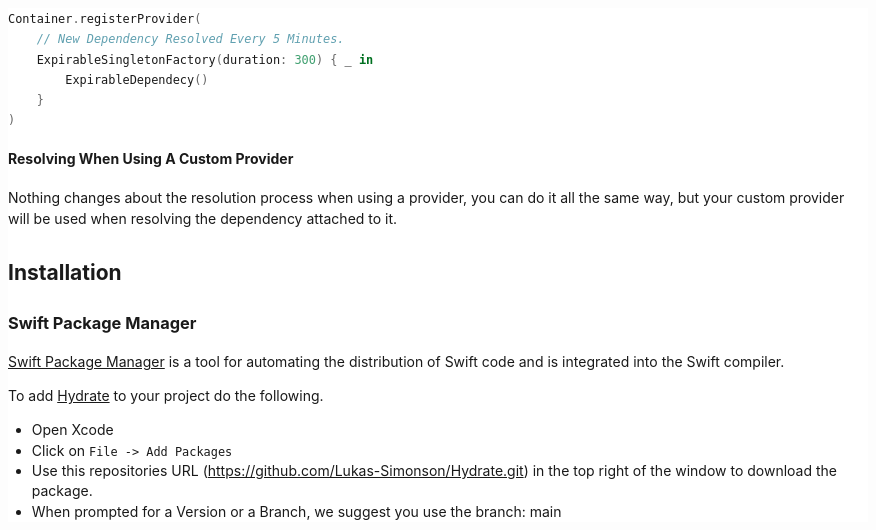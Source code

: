 ```swift
Container.registerProvider(
    // New Dependency Resolved Every 5 Minutes.
    ExpirableSingletonFactory(duration: 300) { _ in
        ExpirableDependecy()
    }
)
```

#### Resolving When Using A Custom Provider
Nothing changes about the resolution process when using a provider, you can do it all the same way, but your custom provider will be used when resolving the dependency attached to it.

## Installation

### Swift Package Manager

[Swift Package Manager](https://swift.org/package-manager/) is a tool for automating the distribution of Swift code and is integrated into the Swift compiler.

To add [Hydrate](https://github.com/Lukas-Simonson/Hydrate) to your project do the following.
- Open Xcode
- Click on `File -> Add Packages`
- Use this repositories URL (https://github.com/Lukas-Simonson/Hydrate.git) in the top right of the window to download the package.
- When prompted for a Version or a Branch, we suggest you use the branch: main

